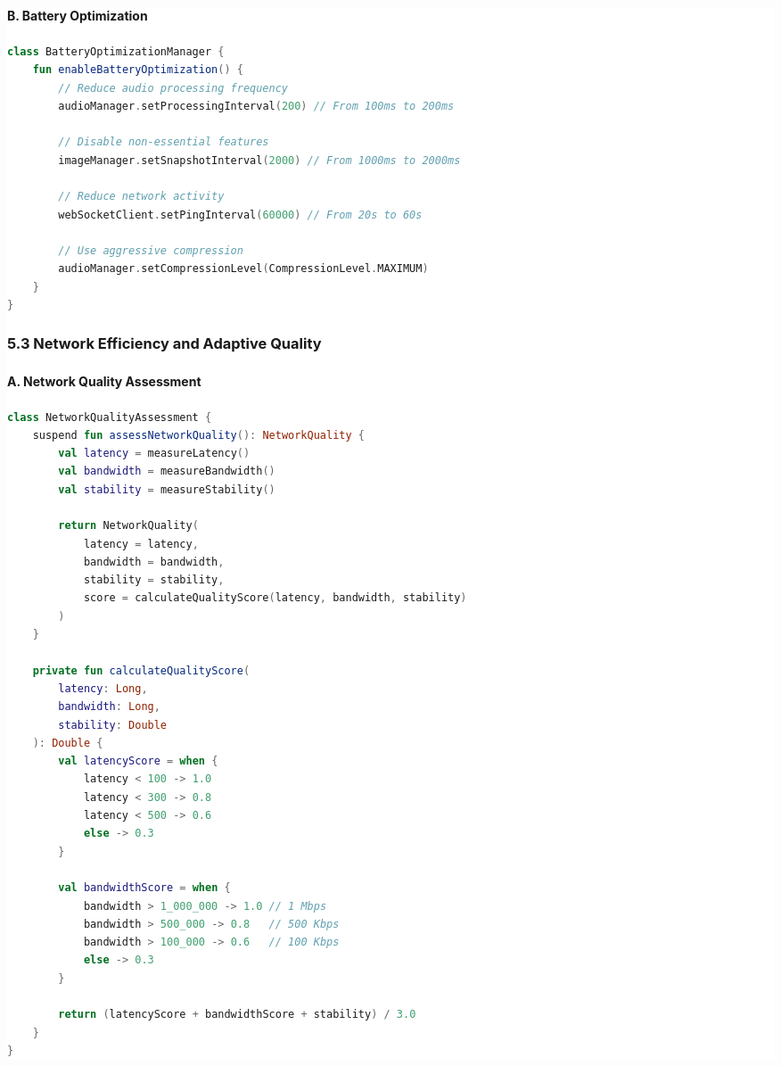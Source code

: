 #### B. Battery Optimization
```kotlin
class BatteryOptimizationManager {
    fun enableBatteryOptimization() {
        // Reduce audio processing frequency
        audioManager.setProcessingInterval(200) // From 100ms to 200ms

        // Disable non-essential features
        imageManager.setSnapshotInterval(2000) // From 1000ms to 2000ms

        // Reduce network activity
        webSocketClient.setPingInterval(60000) // From 20s to 60s

        // Use aggressive compression
        audioManager.setCompressionLevel(CompressionLevel.MAXIMUM)
    }
}
```

### 5.3 Network Efficiency and Adaptive Quality

#### A. Network Quality Assessment
```kotlin
class NetworkQualityAssessment {
    suspend fun assessNetworkQuality(): NetworkQuality {
        val latency = measureLatency()
        val bandwidth = measureBandwidth()
        val stability = measureStability()

        return NetworkQuality(
            latency = latency,
            bandwidth = bandwidth,
            stability = stability,
            score = calculateQualityScore(latency, bandwidth, stability)
        )
    }

    private fun calculateQualityScore(
        latency: Long,
        bandwidth: Long,
        stability: Double
    ): Double {
        val latencyScore = when {
            latency < 100 -> 1.0
            latency < 300 -> 0.8
            latency < 500 -> 0.6
            else -> 0.3
        }

        val bandwidthScore = when {
            bandwidth > 1_000_000 -> 1.0 // 1 Mbps
            bandwidth > 500_000 -> 0.8   // 500 Kbps
            bandwidth > 100_000 -> 0.6   // 100 Kbps
            else -> 0.3
        }

        return (latencyScore + bandwidthScore + stability) / 3.0
    }
}
```
